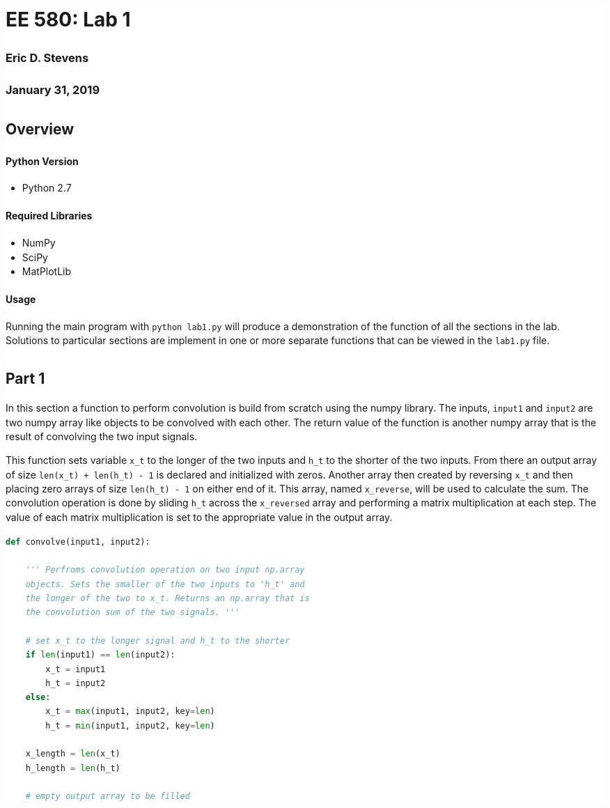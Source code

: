 # EE 580: Lab 1
### Eric D. Stevens
### January 31, 2019

## Overview

#### Python Version

* Python 2.7

#### Required Libraries
* NumPy
* SciPy
* MatPlotLib

#### Usage

Running the main program with `python lab1.py` will produce a 
demonstration of the function of all the sections in the lab.
Solutions to particular sections are implement in one or more
separate functions that can be viewed in the `lab1.py` file.


## Part 1

In this section a function to perform convolution is build from
scratch using the numpy library. The inputs, `input1` and 
`input2` are two numpy array like objects to be convolved with
each other. The return value of the function is another numpy
array that is the result of convolving the two input signals. 

This function sets variable `x_t` to the longer of the two inputs
and `h_t` to the shorter of the two inputs. From there an output
array of size `len(x_t) + len(h_t) - 1` is declared and initialized
with zeros. Another array then created by reversing `x_t` and then
placing zero arrays of size `len(h_t) - 1` on either end of it.
This array, named `x_reverse`, will be used to calculate the sum.
The convolution operation is done by sliding `h_t` across the 
`x_reversed` array and performing a matrix multiplication at each
step. The value of each matrix multiplication is set to the 
appropriate value in the output array. 

```python
def convolve(input1, input2):

    ''' Perfroms convolution operation on two input np.array
    objects. Sets the smaller of the two inputs to 'h_t' and
    the longer of the two to x_t. Returns an np.array that is
    the convolution sum of the two signals. '''

    # set x_t to the longer signal and h_t to the shorter
    if len(input1) == len(input2):
        x_t = input1
        h_t = input2
    else:
        x_t = max(input1, input2, key=len)
        h_t = min(input1, input2, key=len)

    x_length = len(x_t)
    h_length = len(h_t)

    # empty output array to be filled
```